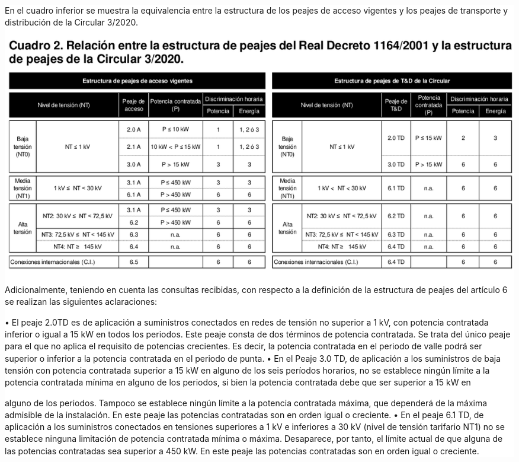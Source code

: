 



En el cuadro inferior se muestra la equivalencia entre la estructura de los peajes
de acceso vigentes y los peajes de transporte y distribución de la Circular 3/2020.

![image-20210902025159037](Factura_Luz.assets/image-20210902025159037.png)



Adicionalmente, teniendo en cuenta las consultas recibidas, con respecto a la
definición de la estructura de peajes del artículo 6 se realizan las siguientes
aclaraciones:



• El peaje 2.0TD es de aplicación a suministros conectados en redes de tensión
no superior a 1 kV, con potencia contratada inferior o igual a 15 kW en todos
los periodos. Este peaje consta de dos términos de potencia contratada. Se
trata del único peaje para el que no aplica el requisito de potencias crecientes.
Es decir, la potencia contratada en el periodo de valle podrá ser superior o
inferior a la potencia contratada en el periodo de punta.
• En el Peaje 3.0 TD, de aplicación a los suministros de baja tensión con
potencia contratada superior a 15 kW en alguno de los seis períodos horarios,
no se establece ningún límite a la potencia contratada mínima en alguno de
los periodos, si bien la potencia contratada debe que ser superior a 15 kW en

alguno de los periodos. Tampoco se establece ningún límite a la potencia
contratada máxima, que dependerá de la máxima admisible de la instalación.
En este peaje las potencias contratadas son en orden igual o creciente.
• En el peaje 6.1 TD, de aplicación a los suministros conectados en tensiones
superiores a 1 kV e inferiores a 30 kV (nivel de tensión tarifario NT1) no se
establece ninguna limitación de potencia contratada mínima o máxima.
Desaparece, por tanto, el límite actual de que alguna de las potencias
contratadas sea superior a 450 kW. En este peaje las potencias contratadas
son en orden igual o creciente.
